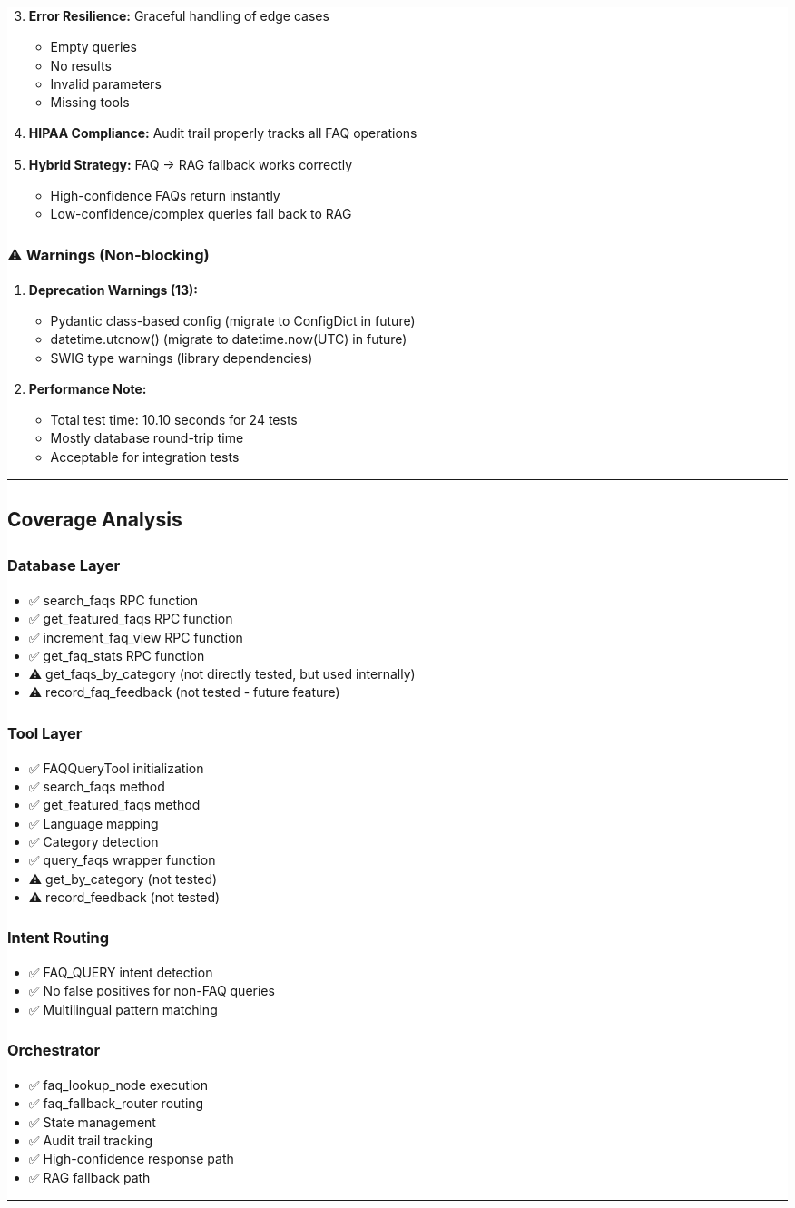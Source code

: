 3. **Error Resilience:** Graceful handling of edge cases
   - Empty queries
   - No results
   - Invalid parameters
   - Missing tools

4. **HIPAA Compliance:** Audit trail properly tracks all FAQ operations

5. **Hybrid Strategy:** FAQ → RAG fallback works correctly
   - High-confidence FAQs return instantly
   - Low-confidence/complex queries fall back to RAG

### ⚠️ Warnings (Non-blocking)

1. **Deprecation Warnings (13):**
   - Pydantic class-based config (migrate to ConfigDict in future)
   - datetime.utcnow() (migrate to datetime.now(UTC) in future)
   - SWIG type warnings (library dependencies)

2. **Performance Note:**
   - Total test time: 10.10 seconds for 24 tests
   - Mostly database round-trip time
   - Acceptable for integration tests

---

## Coverage Analysis

### Database Layer
- ✅ search_faqs RPC function
- ✅ get_featured_faqs RPC function
- ✅ increment_faq_view RPC function
- ✅ get_faq_stats RPC function
- ⚠️ get_faqs_by_category (not directly tested, but used internally)
- ⚠️ record_faq_feedback (not tested - future feature)

### Tool Layer
- ✅ FAQQueryTool initialization
- ✅ search_faqs method
- ✅ get_featured_faqs method
- ✅ Language mapping
- ✅ Category detection
- ✅ query_faqs wrapper function
- ⚠️ get_by_category (not tested)
- ⚠️ record_feedback (not tested)

### Intent Routing
- ✅ FAQ_QUERY intent detection
- ✅ No false positives for non-FAQ queries
- ✅ Multilingual pattern matching

### Orchestrator
- ✅ faq_lookup_node execution
- ✅ faq_fallback_router routing
- ✅ State management
- ✅ Audit trail tracking
- ✅ High-confidence response path
- ✅ RAG fallback path

---